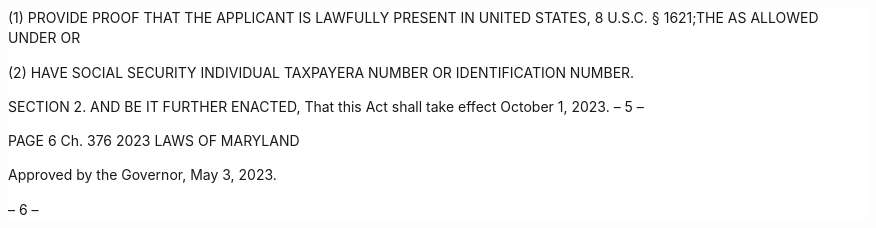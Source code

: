 (1) PROVIDE PROOF THAT THE APPLICANT IS LAWFULLY PRESENT IN
UNITED STATES, 8 U.S.C. § 1621;THE AS ALLOWED UNDER OR

(2) HAVE SOCIAL SECURITY INDIVIDUAL TAXPAYERA NUMBER OR
IDENTIFICATION NUMBER.

SECTION 2. AND BE IT FURTHER ENACTED, That this Act shall take effect
October 1, 2023.
– 5 –

PAGE 6
Ch. 376 2023 LAWS OF MARYLAND

Approved by the Governor, May 3, 2023.

– 6 –
